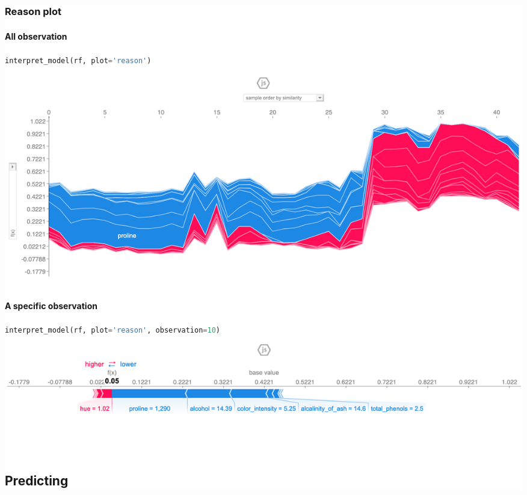 

### Reason plot

#### All observation


```python
interpret_model(rf, plot='reason')
```


<img src="/assets/images/PyCaret_Tutorial_files/PyCaret%20Tutorial_40_0.png" />



#### A specific observation


```python
interpret_model(rf, plot='reason', observation=10)
```


<img src="/assets/images/PyCaret_Tutorial_files/PyCaret%20Tutorial_41_0.png" />



## Predicting
